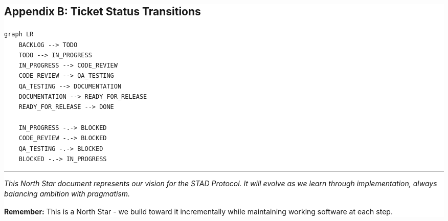 
## Appendix B: Ticket Status Transitions

```mermaid
graph LR
    BACKLOG --> TODO
    TODO --> IN_PROGRESS
    IN_PROGRESS --> CODE_REVIEW
    CODE_REVIEW --> QA_TESTING
    QA_TESTING --> DOCUMENTATION
    DOCUMENTATION --> READY_FOR_RELEASE
    READY_FOR_RELEASE --> DONE
    
    IN_PROGRESS -.-> BLOCKED
    CODE_REVIEW -.-> BLOCKED
    QA_TESTING -.-> BLOCKED
    BLOCKED -.-> IN_PROGRESS
```

---

*This North Star document represents our vision for the STAD Protocol. It will evolve as we learn through implementation, always balancing ambition with pragmatism.*

**Remember:** This is a North Star - we build toward it incrementally while maintaining working software at each step.